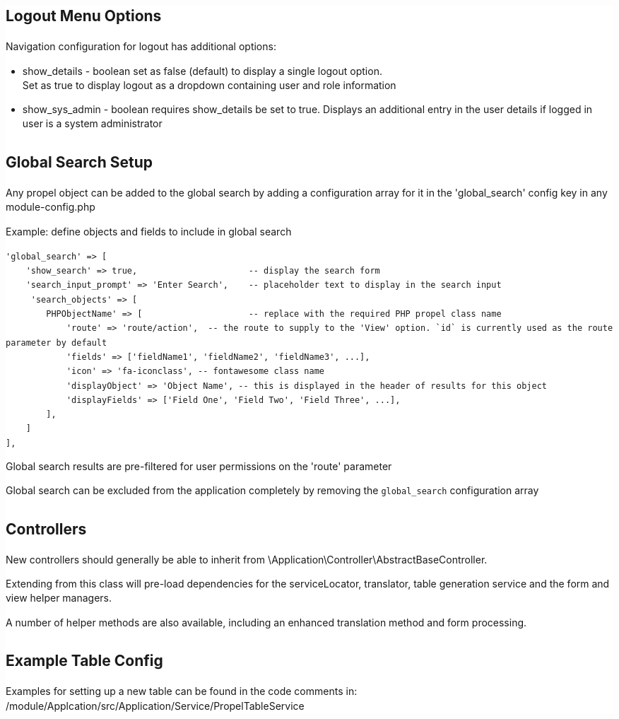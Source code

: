 Logout Menu Options
-------------------
Navigation configuration for logout has additional options:

* show_details - boolean
  set as false (default) to display a single logout option.   
  Set as true to display logout as a dropdown containing user and role information

* show_sys_admin - boolean
  requires show_details be set to true. Displays an additional entry in the user details if logged in user is a system administrator


Global Search Setup
-------------------
Any propel object can be added to the global search by adding a configuration array for it in the 'global_search' config
key in any module-config.php

Example: define objects and fields to include in global search

    'global_search' => [
        'show_search' => true,                      -- display the search form
        'search_input_prompt' => 'Enter Search',    -- placeholder text to display in the search input
         'search_objects' => [
            PHPObjectName' => [                     -- replace with the required PHP propel class name
                'route' => 'route/action',	-- the route to supply to the 'View' option. `id` is currently used as the route parameter by default
                'fields' => ['fieldName1', 'fieldName2', 'fieldName3', ...],
                'icon' => 'fa-iconclass', -- fontawesome class name
                'displayObject' => 'Object Name', -- this is displayed in the header of results for this object
                'displayFields' => ['Field One', 'Field Two', 'Field Three', ...],
            ],
        ]
    ],

Global search results are pre-filtered for user permissions on the 'route' parameter 

Global search can be excluded from the application completely by removing the `global_search` configuration array


Controllers
-----------
New controllers should generally be able to inherit from \Application\Controller\AbstractBaseController.

Extending from this class will pre-load dependencies for the serviceLocator, translator, table generation service and the form
and view helper managers.

A number of helper methods are also available, including an enhanced translation method and form processing.


Example Table Config
--------------------
Examples for setting up a new table can be found in the code comments in:
/module/Applcation/src/Application/Service/PropelTableService
